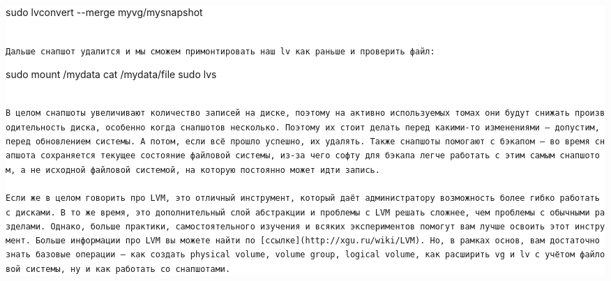 sudo lvconvert --merge myvg/mysnapshot
```

Дальше снапшот удалится и мы сможем примонтировать наш lv как раньше и проверить файл:

```
sudo mount /mydata
cat /mydata/file
sudo lvs
```

В целом снапшоты увеличивают количество записей на диске, поэтому на активно используемых томах они будут снижать производительность диска, особенно когда снапшотов несколько. Поэтому их стоит делать перед какими-то изменениями – допустим, перед обновлением системы. А потом, если всё прошло успешно, их удалять. Также снапшоты помогают с бэкапом – во время снапшота сохраняется текущее состояние файловой системы, из-за чего софту для бэкапа легче работать с этим самым снапшотом, а не исходной файловой системой, на которую постоянно может идти запись.

Если же в целом говорить про LVM, это отличный инструмент, который даёт администратору возможность более гибко работать с дисками. В то же время, это дополнительный слой абстракции и проблемы с LVM решать сложнее, чем проблемы с обычными разделами. Однако, больше практики, самостоятельного изучения и всяких экспериментов помогут вам лучше освоить этот инструмент. Больше информации про LVM вы можете найти по [ссылке](http://xgu.ru/wiki/LVM). Но, в рамках основ, вам достаточно знать базовые операции – как создать physical volume, volume group, logical volume, как расширить vg и lv c учётом файловой системы, ну и как работать со снапшотами.